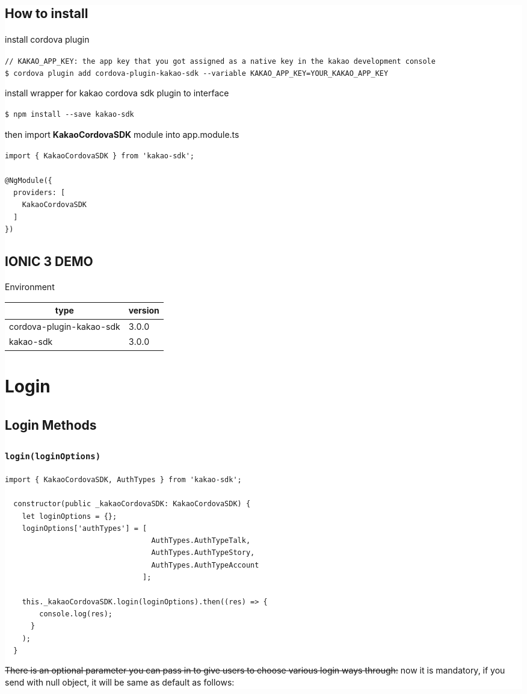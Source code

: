 ## How to install
install cordova plugin
```
// KAKAO_APP_KEY: the app key that you got assigned as a native key in the kakao development console
$ cordova plugin add cordova-plugin-kakao-sdk --variable KAKAO_APP_KEY=YOUR_KAKAO_APP_KEY
```

install wrapper for kakao cordova sdk plugin to interface
```
$ npm install --save kakao-sdk
```

then import __KakaoCordovaSDK__ module into app.module.ts
```
import { KakaoCordovaSDK } from 'kakao-sdk';

@NgModule({
  providers: [
    KakaoCordovaSDK
  ]
})
```

## IONIC 3 DEMO
Environment

|type|version
|---|---
|cordova-plugin-kakao-sdk|3.0.0
|kakao-sdk|3.0.0

# Login
## Login Methods
### `login(loginOptions)`


```
import { KakaoCordovaSDK, AuthTypes } from 'kakao-sdk';

  constructor(public _kakaoCordovaSDK: KakaoCordovaSDK) {
    let loginOptions = {};
    loginOptions['authTypes'] = [
                                  AuthTypes.AuthTypeTalk, 
                                  AuthTypes.AuthTypeStory,
                                  AuthTypes.AuthTypeAccount
                                ];
    
    this._kakaoCordovaSDK.login(loginOptions).then((res) => {
        console.log(res);
      }
    );
  }
```
~~There is an optional parameter you can pass in to give users to choose various login ways through:~~
now it is mandatory, if you send with null object, it will be same as default as follows:
